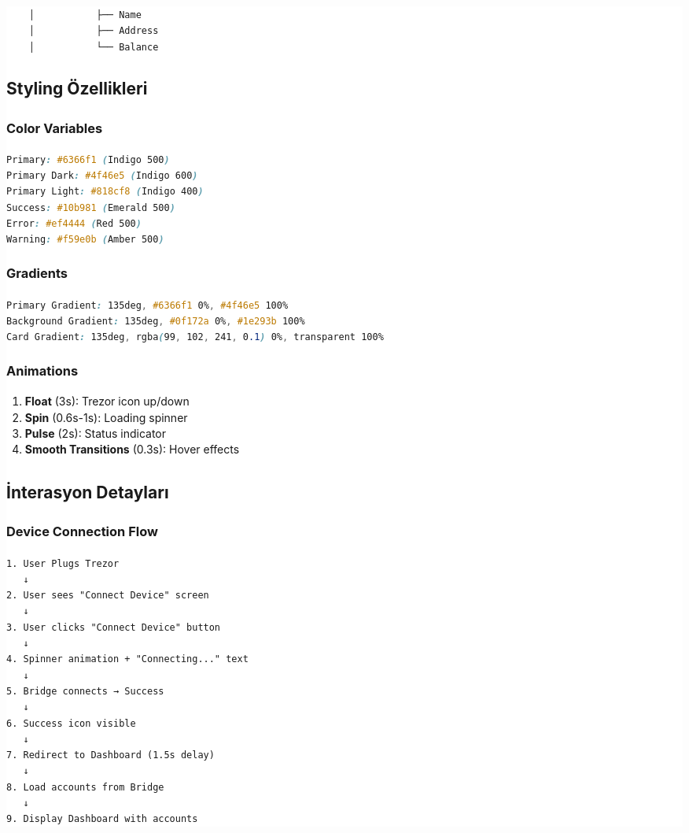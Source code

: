 ```
    │           ├── Name
    │           ├── Address
    │           └── Balance
```

## Styling Özellikleri

### Color Variables
```css
Primary: #6366f1 (Indigo 500)
Primary Dark: #4f46e5 (Indigo 600)
Primary Light: #818cf8 (Indigo 400)
Success: #10b981 (Emerald 500)
Error: #ef4444 (Red 500)
Warning: #f59e0b (Amber 500)
```

### Gradients
```css
Primary Gradient: 135deg, #6366f1 0%, #4f46e5 100%
Background Gradient: 135deg, #0f172a 0%, #1e293b 100%
Card Gradient: 135deg, rgba(99, 102, 241, 0.1) 0%, transparent 100%
```

### Animations
1. **Float** (3s): Trezor icon up/down
2. **Spin** (0.6s-1s): Loading spinner
3. **Pulse** (2s): Status indicator
4. **Smooth Transitions** (0.3s): Hover effects

## İnterasyon Detayları

### Device Connection Flow

```
1. User Plugs Trezor
   ↓
2. User sees "Connect Device" screen
   ↓
3. User clicks "Connect Device" button
   ↓
4. Spinner animation + "Connecting..." text
   ↓
5. Bridge connects → Success
   ↓
6. Success icon visible
   ↓
7. Redirect to Dashboard (1.5s delay)
   ↓
8. Load accounts from Bridge
   ↓
9. Display Dashboard with accounts
```
